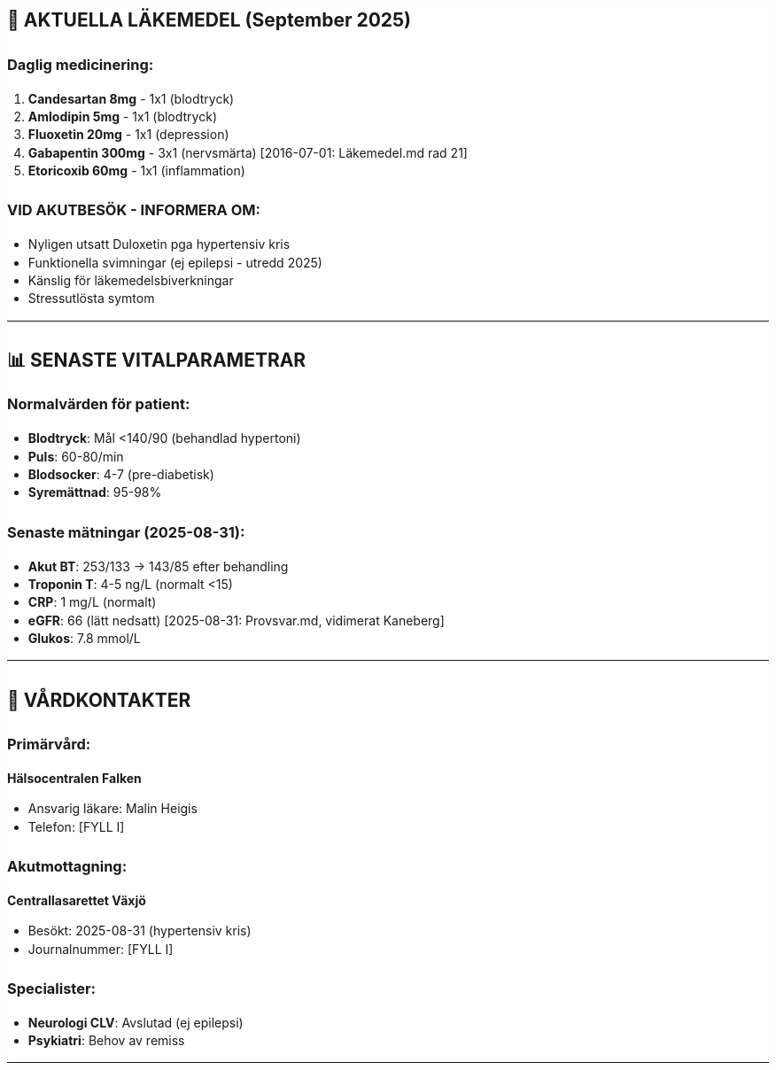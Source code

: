 
## 💊 AKTUELLA LÄKEMEDEL (September 2025)

### Daglig medicinering:
1. **Candesartan 8mg** - 1x1 (blodtryck)
2. **Amlodipin 5mg** - 1x1 (blodtryck)
3. **Fluoxetin 20mg** - 1x1 (depression)
4. **Gabapentin 300mg** - 3x1 (nervsmärta) [2016-07-01: Läkemedel.md rad 21]
5. **Etoricoxib 60mg** - 1x1 (inflammation)

### VID AKUTBESÖK - INFORMERA OM:
- Nyligen utsatt Duloxetin pga hypertensiv kris
- Funktionella svimningar (ej epilepsi - utredd 2025)
- Känslig för läkemedelsbiverkningar
- Stressutlösta symtom

---

## 📊 SENASTE VITALPARAMETRAR

### Normalvärden för patient:
- **Blodtryck**: Mål <140/90 (behandlad hypertoni)
- **Puls**: 60-80/min
- **Blodsocker**: 4-7 (pre-diabetisk)
- **Syremättnad**: 95-98%

### Senaste mätningar (2025-08-31):
- **Akut BT**: 253/133 → 143/85 efter behandling
- **Troponin T**: 4-5 ng/L (normalt <15)
- **CRP**: 1 mg/L (normalt)
- **eGFR**: 66 (lätt nedsatt) [2025-08-31: Provsvar.md, vidimerat Kaneberg]
- **Glukos**: 7.8 mmol/L

---

## 🏥 VÅRDKONTAKTER

### Primärvård:
**Hälsocentralen Falken**
- Ansvarig läkare: Malin Heigis
- Telefon: [FYLL I]

### Akutmottagning:
**Centrallasarettet Växjö**
- Besökt: 2025-08-31 (hypertensiv kris)
- Journalnummer: [FYLL I]

### Specialister:
- **Neurologi CLV**: Avslutad (ej epilepsi)
- **Psykiatri**: Behov av remiss

---